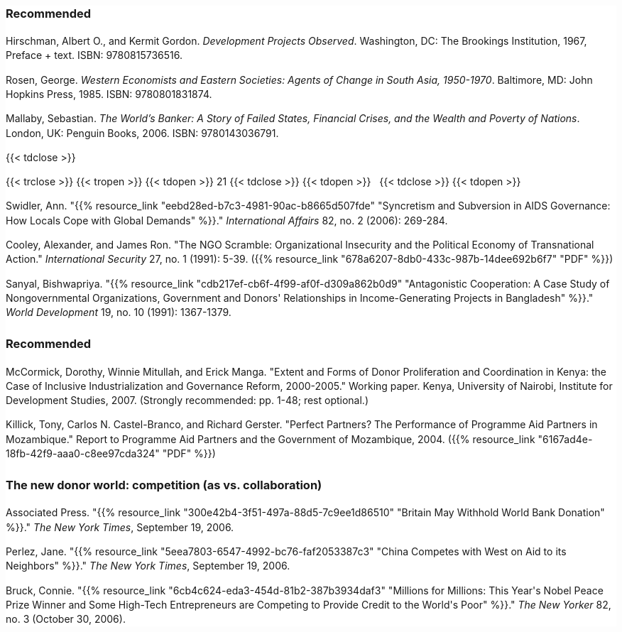 ### Recommended

Hirschman, Albert O., and Kermit Gordon. _Development Projects Observed_. Washington, DC: The Brookings Institution, 1967, Preface + text. ISBN: 9780815736516.

Rosen, George. _Western Economists and Eastern Societies: Agents of Change in South Asia, 1950-1970_. Baltimore, MD: John Hopkins Press, 1985. ISBN: 9780801831874.

Mallaby, Sebastian. _The World’s Banker: A Story of Failed States, Financial Crises, and the Wealth and Poverty of Nations_. London, UK: Penguin Books, 2006. ISBN: 9780143036791.


{{< tdclose >}}

{{< trclose >}}
{{< tropen >}}
{{< tdopen >}}
21
{{< tdclose >}}
{{< tdopen >}}
 
{{< tdclose >}}
{{< tdopen >}}


Swidler, Ann. "{{% resource_link "eebd28ed-b7c3-4981-90ac-b8665d507fde" "Syncretism and Subversion in AIDS Governance: How Locals Cope with Global Demands" %}}." _International Affairs_ 82, no. 2 (2006): 269-284.

Cooley, Alexander, and James Ron. "The NGO Scramble: Organizational Insecurity and the Political Economy of Transnational Action." _International Security_ 27, no. 1 (1991): 5-39. ({{% resource_link "678a6207-8db0-433c-987b-14dee692b6f7" "PDF" %}})

Sanyal, Bishwapriya. "{{% resource_link "cdb217ef-cb6f-4f99-af0f-d309a862b0d9" "Antagonistic Cooperation: A Case Study of Nongovernmental Organizations, Government and Donors' Relationships in Income-Generating Projects in Bangladesh" %}}." _World Development_ 19, no. 10 (1991): 1367-1379.

### Recommended

McCormick, Dorothy, Winnie Mitullah, and Erick Manga. "Extent and Forms of Donor Proliferation and Coordination in Kenya: the Case of Inclusive Industrialization and Governance Reform, 2000-2005." Working paper. Kenya, University of Nairobi, Institute for Development Studies, 2007. (Strongly recommended: pp. 1-48; rest optional.)

Killick, Tony, Carlos N. Castel-Branco, and Richard Gerster. "Perfect Partners? The Performance of Programme Aid Partners in Mozambique." Report to Programme Aid Partners and the Government of Mozambique, 2004. ({{% resource_link "6167ad4e-18fb-42f9-aaa0-c8ee97cda324" "PDF" %}})

### The new donor world: competition (as vs. collaboration)

Associated Press. "{{% resource_link "300e42b4-3f51-497a-88d5-7c9ee1d86510" "Britain May Withhold World Bank Donation" %}}." _The New York Times_, September 19, 2006.

Perlez, Jane. "{{% resource_link "5eea7803-6547-4992-bc76-faf2053387c3" "China Competes with West on Aid to its Neighbors" %}}." _The New York Times_, September 19, 2006.

Bruck, Connie. "{{% resource_link "6cb4c624-eda3-454d-81b2-387b3934daf3" "Millions for Millions: This Year's Nobel Peace Prize Winner and Some High-Tech Entrepreneurs are Competing to Provide Credit to the World's Poor" %}}." _The New Yorker_ 82, no. 3 (October 30, 2006).
